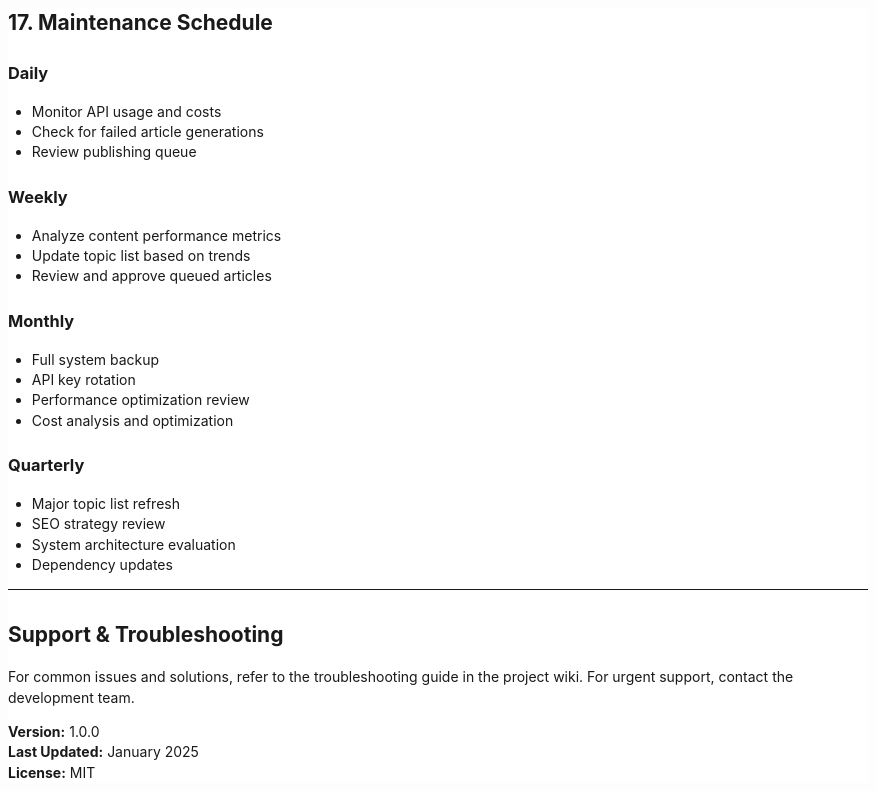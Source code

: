## 17. Maintenance Schedule

### Daily
- Monitor API usage and costs
- Check for failed article generations
- Review publishing queue

### Weekly
- Analyze content performance metrics
- Update topic list based on trends
- Review and approve queued articles

### Monthly
- Full system backup
- API key rotation
- Performance optimization review
- Cost analysis and optimization

### Quarterly
- Major topic list refresh
- SEO strategy review
- System architecture evaluation
- Dependency updates

---

## Support & Troubleshooting

For common issues and solutions, refer to the troubleshooting guide in the project wiki. For urgent support, contact the development team.

**Version:** 1.0.0  
**Last Updated:** January 2025  
**License:** MIT